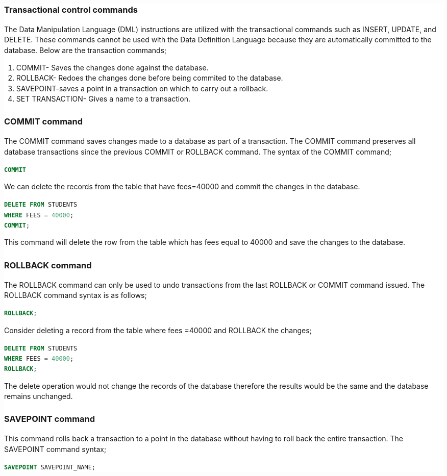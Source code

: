 ### Transactional control commands
The Data Manipulation Language (DML) instructions are utilized with the transactional commands such as INSERT, UPDATE, and DELETE. These commands cannot be used with the Data Definition Language because they are automatically committed to the database. Below are the transaction commands; 

1. COMMIT- Saves the changes done against the database.
2. ROLLBACK- Redoes the changes done before being commited to the database.
3. SAVEPOINT-saves a point in a transaction on which to carry out a rollback.
4. SET TRANSACTION- Gives a name to a transaction.

### COMMIT command
The COMMIT command saves changes made to a database as part of a transaction. The COMMIT command preserves all database transactions since the previous COMMIT or ROLLBACK command.
The syntax of the COMMIT command; 

```SQL
COMMIT
```
We can delete the records from the table that have fees=40000 and commit the changes in the database.

```SQL
DELETE FROM STUDENTS
WHERE FEES = 40000;
COMMIT;
```
This command will delete the row from the table which has fees equal to 40000 and save the changes to the database.

### ROLLBACK command
The ROLLBACK command can only be used to undo transactions from the last ROLLBACK or COMMIT command issued.
The ROLLBACK command syntax is as follows;

```SQL
ROLLBACK;
```

Consider deleting a record from the table where fees =40000 and ROLLBACK the changes;

```SQL
DELETE FROM STUDENTS
WHERE FEES = 40000;
ROLLBACK;
```

The delete operation would not change the records of the database therefore the results would be the same and the database remains unchanged.

### SAVEPOINT command
This command rolls back a transaction to a point in the database without having to roll back the entire transaction.
The SAVEPOINT command syntax;

```SQL
SAVEPOINT SAVEPOINT_NAME;
```
